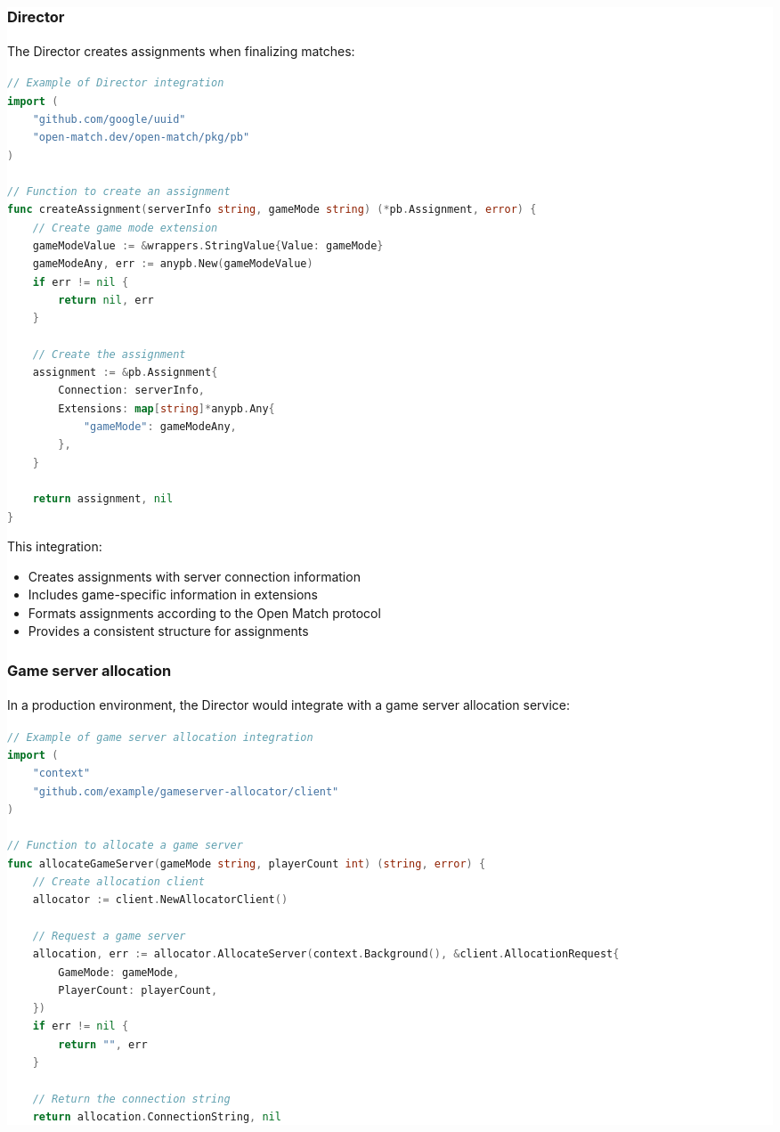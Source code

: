 ### Director

The Director creates assignments when finalizing matches:

```go
// Example of Director integration
import (
    "github.com/google/uuid"
    "open-match.dev/open-match/pkg/pb"
)

// Function to create an assignment
func createAssignment(serverInfo string, gameMode string) (*pb.Assignment, error) {
    // Create game mode extension
    gameModeValue := &wrappers.StringValue{Value: gameMode}
    gameModeAny, err := anypb.New(gameModeValue)
    if err != nil {
        return nil, err
    }
    
    // Create the assignment
    assignment := &pb.Assignment{
        Connection: serverInfo,
        Extensions: map[string]*anypb.Any{
            "gameMode": gameModeAny,
        },
    }
    
    return assignment, nil
}
```

This integration:
- Creates assignments with server connection information
- Includes game-specific information in extensions
- Formats assignments according to the Open Match protocol
- Provides a consistent structure for assignments

### Game server allocation

In a production environment, the Director would integrate with a game server allocation service:

```go
// Example of game server allocation integration
import (
    "context"
    "github.com/example/gameserver-allocator/client"
)

// Function to allocate a game server
func allocateGameServer(gameMode string, playerCount int) (string, error) {
    // Create allocation client
    allocator := client.NewAllocatorClient()
    
    // Request a game server
    allocation, err := allocator.AllocateServer(context.Background(), &client.AllocationRequest{
        GameMode: gameMode,
        PlayerCount: playerCount,
    })
    if err != nil {
        return "", err
    }
    
    // Return the connection string
    return allocation.ConnectionString, nil
```